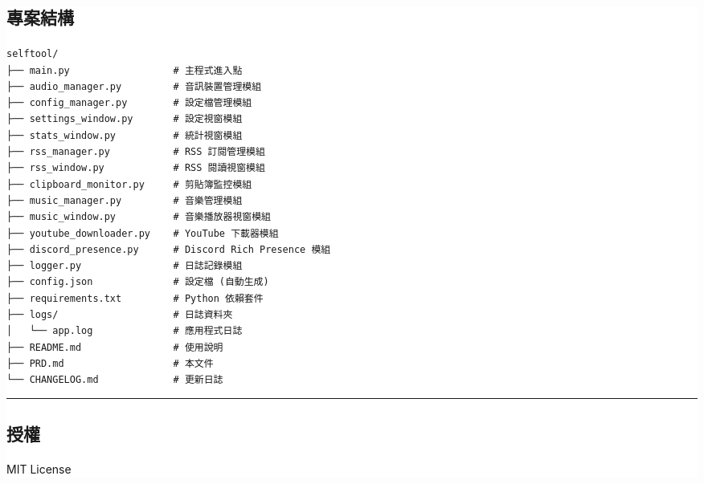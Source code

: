 ## 專案結構

```
selftool/
├── main.py                  # 主程式進入點
├── audio_manager.py         # 音訊裝置管理模組
├── config_manager.py        # 設定檔管理模組
├── settings_window.py       # 設定視窗模組
├── stats_window.py          # 統計視窗模組
├── rss_manager.py           # RSS 訂閱管理模組
├── rss_window.py            # RSS 閱讀視窗模組
├── clipboard_monitor.py     # 剪貼簿監控模組
├── music_manager.py         # 音樂管理模組
├── music_window.py          # 音樂播放器視窗模組
├── youtube_downloader.py    # YouTube 下載器模組
├── discord_presence.py      # Discord Rich Presence 模組
├── logger.py                # 日誌記錄模組
├── config.json              # 設定檔 (自動生成)
├── requirements.txt         # Python 依賴套件
├── logs/                    # 日誌資料夾
│   └── app.log              # 應用程式日誌
├── README.md                # 使用說明
├── PRD.md                   # 本文件
└── CHANGELOG.md             # 更新日誌
```

---

## 授權

MIT License
